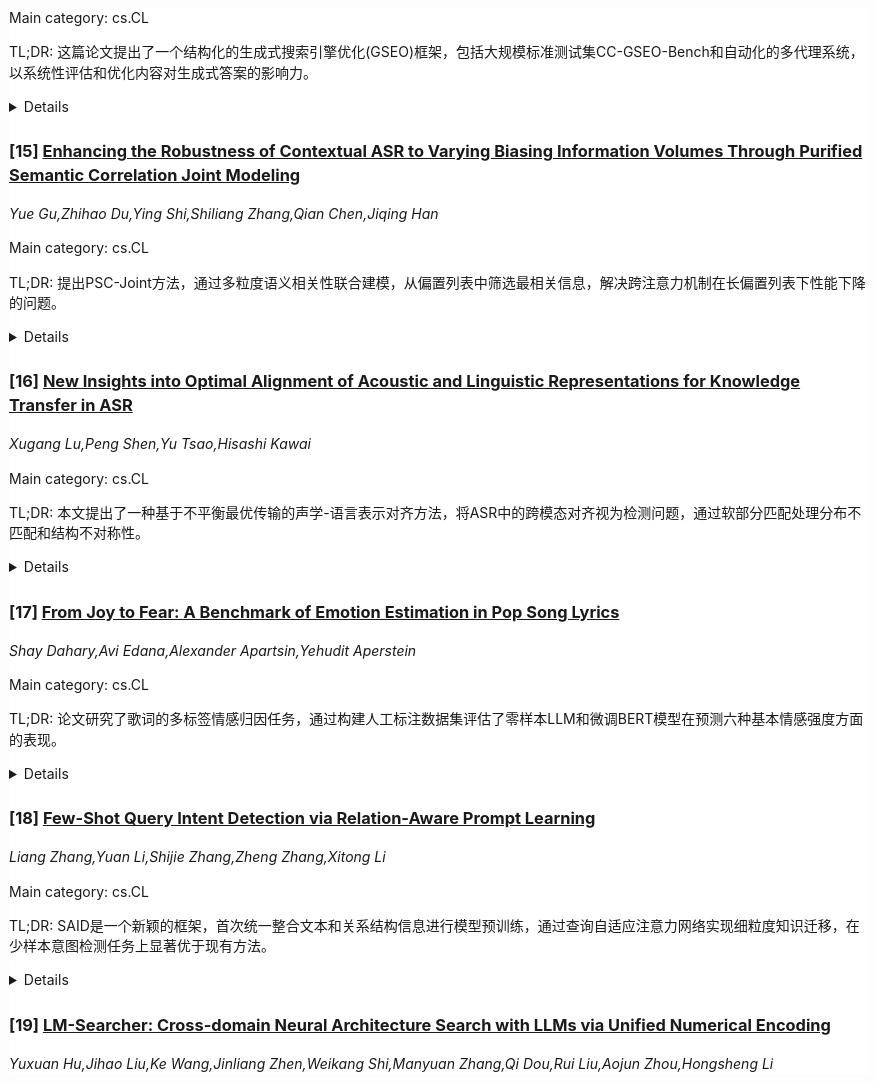 Main category: cs.CL

TL;DR: 这篇论文提出了一个结构化的生成式搜索引擎优化(GSEO)框架，包括大规模标准测试集CC-GSEO-Bench和自动化的多代理系统，以系统性评估和优化内容对生成式答案的影响力。


<details><summary>Details</summary></details>


### [15] [Enhancing the Robustness of Contextual ASR to Varying Biasing Information Volumes Through Purified Semantic Correlation Joint Modeling](https://arxiv.org/abs/2509.05908)
*Yue Gu,Zhihao Du,Ying Shi,Shiliang Zhang,Qian Chen,Jiqing Han*

Main category: cs.CL

TL;DR: 提出PSC-Joint方法，通过多粒度语义相关性联合建模，从偏置列表中筛选最相关信息，解决跨注意力机制在长偏置列表下性能下降的问题。


<details><summary>Details</summary></details>


### [16] [New Insights into Optimal Alignment of Acoustic and Linguistic Representations for Knowledge Transfer in ASR](https://arxiv.org/abs/2509.05609)
*Xugang Lu,Peng Shen,Yu Tsao,Hisashi Kawai*

Main category: cs.CL

TL;DR: 本文提出了一种基于不平衡最优传输的声学-语言表示对齐方法，将ASR中的跨模态对齐视为检测问题，通过软部分匹配处理分布不匹配和结构不对称性。


<details><summary>Details</summary></details>


### [17] [From Joy to Fear: A Benchmark of Emotion Estimation in Pop Song Lyrics](https://arxiv.org/abs/2509.05617)
*Shay Dahary,Avi Edana,Alexander Apartsin,Yehudit Aperstein*

Main category: cs.CL

TL;DR: 论文研究了歌词的多标签情感归因任务，通过构建人工标注数据集评估了零样本LLM和微调BERT模型在预测六种基本情感强度方面的表现。


<details><summary>Details</summary></details>


### [18] [Few-Shot Query Intent Detection via Relation-Aware Prompt Learning](https://arxiv.org/abs/2509.05635)
*Liang Zhang,Yuan Li,Shijie Zhang,Zheng Zhang,Xitong Li*

Main category: cs.CL

TL;DR: SAID是一个新颖的框架，首次统一整合文本和关系结构信息进行模型预训练，通过查询自适应注意力网络实现细粒度知识迁移，在少样本意图检测任务上显著优于现有方法。


<details><summary>Details</summary></details>


### [19] [LM-Searcher: Cross-domain Neural Architecture Search with LLMs via Unified Numerical Encoding](https://arxiv.org/abs/2509.05657)
*Yuxuan Hu,Jihao Liu,Ke Wang,Jinliang Zhen,Weikang Shi,Manyuan Zhang,Qi Dou,Rui Liu,Aojun Zhou,Hongsheng Li*
